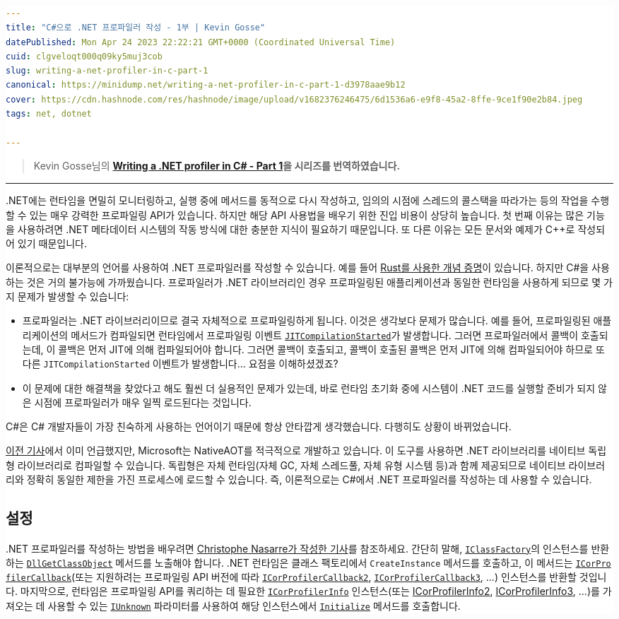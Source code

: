 ```yaml
---
title: "C#으로 .NET 프로파일러 작성 - 1부 | Kevin Gosse"
datePublished: Mon Apr 24 2023 22:22:21 GMT+0000 (Coordinated Universal Time)
cuid: clgveloqt000q09ky5muj3cob
slug: writing-a-net-profiler-in-c-part-1
canonical: https://minidump.net/writing-a-net-profiler-in-c-part-1-d3978aae9b12
cover: https://cdn.hashnode.com/res/hashnode/image/upload/v1682376246475/6d1536a6-e9f8-45a2-8ffe-9ce1f90e2b84.jpeg
tags: net, dotnet

---
```


> Kevin Gosse님의 [**Writing a .NET profiler in C# - Part 1**](https://minidump.net/writing-a-net-profiler-in-c-part-1-d3978aae9b12)**을 시리즈를 번역하였습니다.**

---

.NET에는 런타임을 면밀히 모니터링하고, 실행 중에 메서드를 동적으로 다시 작성하고, 임의의 시점에 스레드의 콜스택을 따라가는 등의 작업을 수행할 수 있는 매우 강력한 프로파일링 API가 있습니다. 하지만 해당 API 사용법을 배우기 위한 진입 비용이 상당히 높습니다. 첫 번째 이유는 많은 기능을 사용하려면 .NET 메타데이터 시스템의 작동 방식에 대한 충분한 지식이 필요하기 때문입니다. 또 다른 이유는 모든 문서와 예제가 C++로 작성되어 있기 때문입니다.

이론적으로는 대부분의 언어를 사용하여 .NET 프로파일러를 작성할 수 있습니다. 예를 들어 [Rust를 사용한 개념 증명](https://github.com/camdenreslink/clr-profiler)이 있습니다. 하지만 C#을 사용하는 것은 거의 불가능에 가까웠습니다. 프로파일러가 .NET 라이브러리인 경우 프로파일링된 애플리케이션과 동일한 런타임을 사용하게 되므로 몇 가지 문제가 발생할 수 있습니다:

* 프로파일러는 .NET 라이브러리이므로 결국 자체적으로 프로파일링하게 됩니다. 이것은 생각보다 문제가 많습니다. 예를 들어, 프로파일링된 애플리케이션의 메서드가 컴파일되면 런타임에서 프로파일링 이벤트 [`JITCompilationStarted`](https://learn.microsoft.com/en-us/dotnet/framework/unmanaged-api/profiling/icorprofilercallback-jitcompilationstarted-method?WT.mc_id=DT-MVP-5003493)가 발생합니다. 그러면 프로파일러에서 콜백이 호출되는데, 이 콜백은 먼저 JIT에 의해 컴파일되어야 합니다. 그러면 콜백이 호출되고, 콜백이 호출된 콜백은 먼저 JIT에 의해 컴파일되어야 하므로 또 다른 `JITCompilationStarted` 이벤트가 발생합니다... 요점을 이해하셨겠죠?
    
* 이 문제에 대한 해결책을 찾았다고 해도 훨씬 더 실용적인 문제가 있는데, 바로 런타임 초기화 중에 시스템이 .NET 코드를 실행할 준비가 되지 않은 시점에 프로파일러가 매우 일찍 로드된다는 것입니다.
    

C#은 C# 개발자들이 가장 친숙하게 사용하는 언어이기 때문에 항상 안타깝게 생각했습니다. 다행히도 상황이 바뀌었습니다.

[이전 기사](https://minidump.net/writing-native-windbg-extensions-in-c-5390726f3cec)에서 이미 언급했지만, Microsoft는 NativeAOT를 적극적으로 개발하고 있습니다. 이 도구를 사용하면 .NET 라이브러리를 네이티브 독립형 라이브러리로 컴파일할 수 있습니다. 독립형은 자체 런타임(자체 GC, 자체 스레드풀, 자체 유형 시스템 등)과 함께 제공되므로 네이티브 라이브러리와 정확히 동일한 제한을 가진 프로세스에 로드할 수 있습니다. 즉, 이론적으로는 C#에서 .NET 프로파일러를 작성하는 데 사용할 수 있습니다.

## 설정

.NET 프로파일러를 작성하는 방법을 배우려면 [Christophe Nasarre가 작성한 기사](https://chnasarre.medium.com/start-a-journey-into-the-net-profiling-apis-40c76e2e36cc)를 참조하세요. 간단히 말해, [`IClassFactory`](https://learn.microsoft.com/en-us/windows/win32/api/unknwn/nn-unknwn-iclassfactory?WT.mc_id=DT-MVP-5003493)의 인스턴스를 반환하는 [`DllGetClassObject`](https://learn.microsoft.com/en-us/windows/win32/api/combaseapi/nf-combaseapi-dllgetclassobject) 메서드를 노출해야 합니다. .NET 런타임은 클래스 팩토리에서 `CreateInstance` 메서드를 호출하고, 이 메서드는 [`ICorProfilerCallback`](https://learn.microsoft.com/en-us/dotnet/framework/unmanaged-api/profiling/icorprofilercallback-interface?WT.mc_id=DT-MVP-5003493)(또는 지원하려는 프로파일링 API 버전에 따라 [`ICorProfilerCallback2`](https://learn.microsoft.com/en-us/dotnet/framework/unmanaged-api/profiling/icorprofilercallback2-interface?WT.mc_id=DT-MVP-5003493), [`ICorProfilerCallback3`](https://learn.microsoft.com/en-us/dotnet/framework/unmanaged-api/profiling/icorprofilercallback3-interface), ...) 인스턴스를 반환할 것입니다. 마지막으로, 런타임은 프로파일링 API를 쿼리하는 데 필요한 [`ICorProfilerInfo`](https://learn.microsoft.com/en-us/dotnet/framework/unmanaged-api/profiling/icorprofilerinfo-interface?WT.mc_id=DT-MVP-5003493) 인스턴스(또는 [ICorProfilerInfo2](https://learn.microsoft.com/en-us/dotnet/framework/unmanaged-api/profiling/icorprofilerinfo2-interface?WT.mc_id=DT-MVP-5003493), [ICorProfilerInfo3](https://learn.microsoft.com/en-us/dotnet/framework/unmanaged-api/profiling/icorprofilerinfo3-interface), ...)를 가져오는 데 사용할 수 있는 [`IUnknown`](https://learn.microsoft.com/en-us/windows/win32/api/unknwn/nn-unknwn-iunknown?WT.mc_id=DT-MVP-5003493) 파라미터를 사용하여 해당 인스턴스에서 [`Initialize`](https://learn.microsoft.com/en-us/dotnet/framework/unmanaged-api/profiling/icorprofilercallback-initialize-method?WT.mc_id=DT-MVP-5003493) 메서드를 호출합니다.

